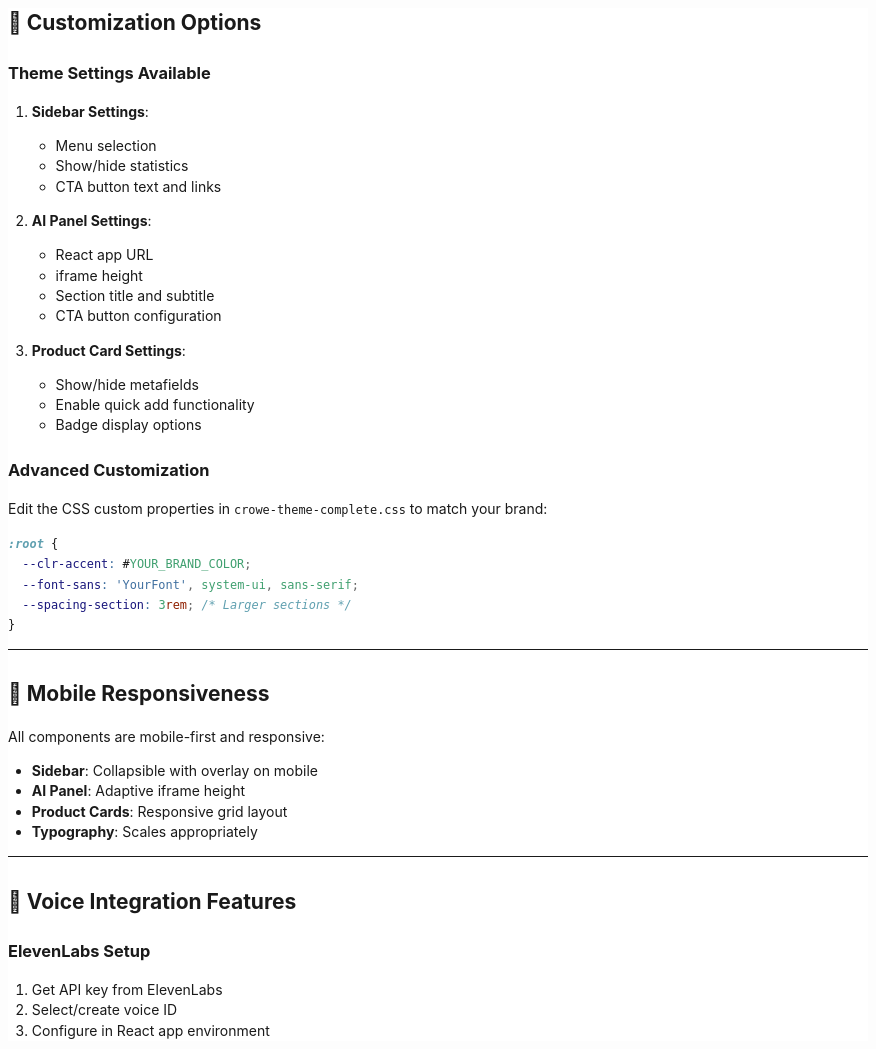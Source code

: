 
## 🔧 Customization Options

### **Theme Settings Available**

1. **Sidebar Settings**:
   - Menu selection
   - Show/hide statistics
   - CTA button text and links

2. **AI Panel Settings**:
   - React app URL
   - iframe height
   - Section title and subtitle
   - CTA button configuration

3. **Product Card Settings**:
   - Show/hide metafields
   - Enable quick add functionality
   - Badge display options

### **Advanced Customization**

Edit the CSS custom properties in `crowe-theme-complete.css` to match your brand:

```css
:root {
  --clr-accent: #YOUR_BRAND_COLOR;
  --font-sans: 'YourFont', system-ui, sans-serif;
  --spacing-section: 3rem; /* Larger sections */
}
```

---

## 🎯 Mobile Responsiveness

All components are mobile-first and responsive:

- **Sidebar**: Collapsible with overlay on mobile
- **AI Panel**: Adaptive iframe height
- **Product Cards**: Responsive grid layout
- **Typography**: Scales appropriately

---

## 🧠 Voice Integration Features

### **ElevenLabs Setup**

1. Get API key from ElevenLabs
2. Select/create voice ID
3. Configure in React app environment
